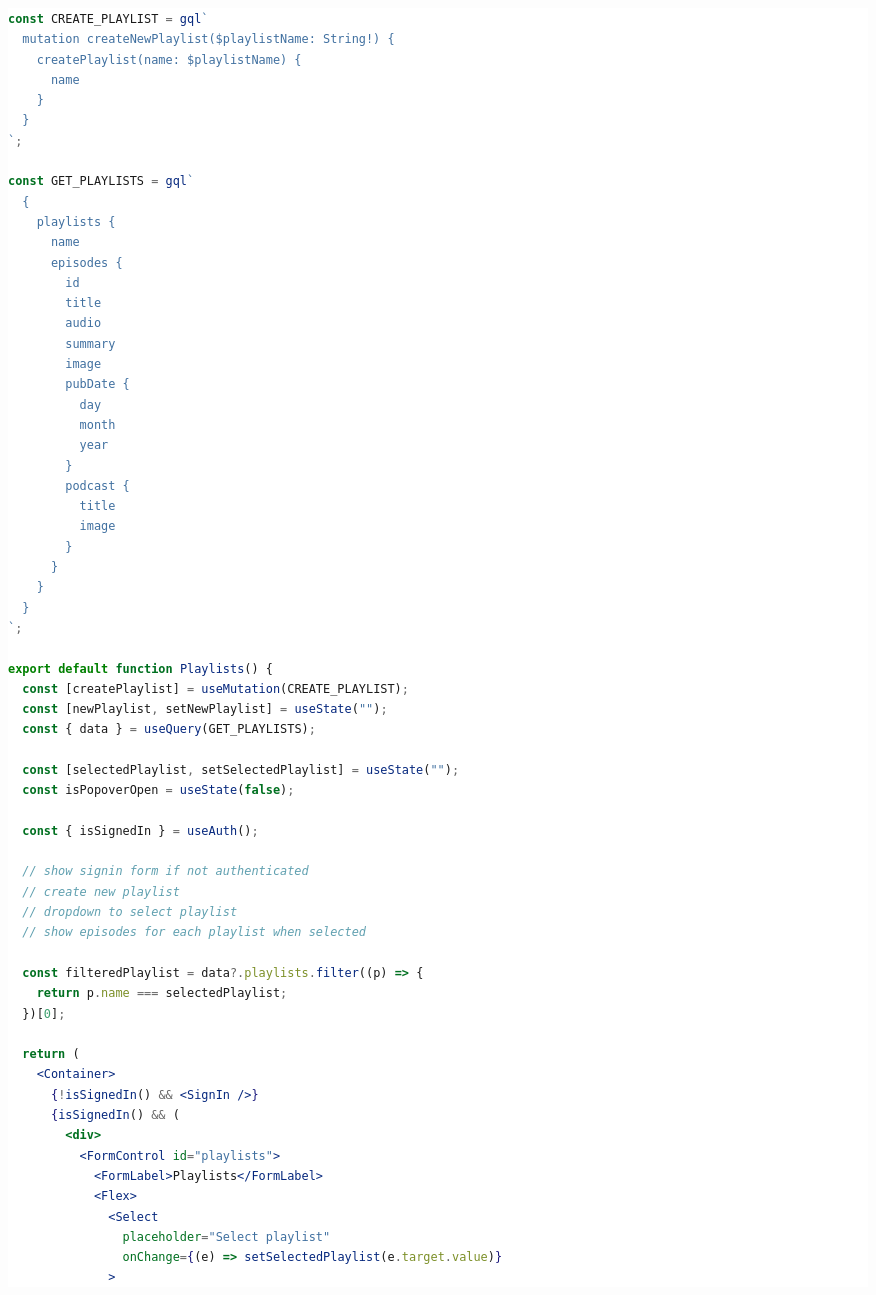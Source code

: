 ```jsx
const CREATE_PLAYLIST = gql`
  mutation createNewPlaylist($playlistName: String!) {
    createPlaylist(name: $playlistName) {
      name
    }
  }
`;

const GET_PLAYLISTS = gql`
  {
    playlists {
      name
      episodes {
        id
        title
        audio
        summary
        image
        pubDate {
          day
          month
          year
        }
        podcast {
          title
          image
        }
      }
    }
  }
`;

export default function Playlists() {
  const [createPlaylist] = useMutation(CREATE_PLAYLIST);
  const [newPlaylist, setNewPlaylist] = useState("");
  const { data } = useQuery(GET_PLAYLISTS);

  const [selectedPlaylist, setSelectedPlaylist] = useState("");
  const isPopoverOpen = useState(false);

  const { isSignedIn } = useAuth();

  // show signin form if not authenticated
  // create new playlist
  // dropdown to select playlist
  // show episodes for each playlist when selected

  const filteredPlaylist = data?.playlists.filter((p) => {
    return p.name === selectedPlaylist;
  })[0];

  return (
    <Container>
      {!isSignedIn() && <SignIn />}
      {isSignedIn() && (
        <div>
          <FormControl id="playlists">
            <FormLabel>Playlists</FormLabel>
            <Flex>
              <Select
                placeholder="Select playlist"
                onChange={(e) => setSelectedPlaylist(e.target.value)}
              >
```